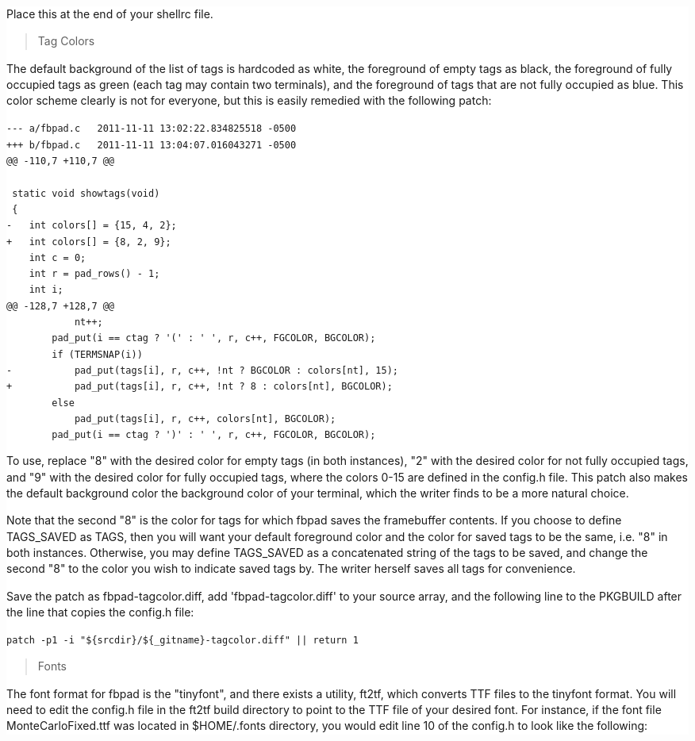 Place this at the end of your shellrc file.

> Tag Colors

The default background of the list of tags is hardcoded as white, the
foreground of empty tags as black, the foreground of fully occupied tags
as green (each tag may contain two terminals), and the foreground of
tags that are not fully occupied as blue. This color scheme clearly is
not for everyone, but this is easily remedied with the following patch:

    --- a/fbpad.c	2011-11-11 13:02:22.834825518 -0500
    +++ b/fbpad.c	2011-11-11 13:04:07.016043271 -0500
    @@ -110,7 +110,7 @@
     
     static void showtags(void)
     {
    -	int colors[] = {15, 4, 2};
    +	int colors[] = {8, 2, 9};
     	int c = 0;
     	int r = pad_rows() - 1;
     	int i;
    @@ -128,7 +128,7 @@
     			nt++;
     		pad_put(i == ctag ? '(' : ' ', r, c++, FGCOLOR, BGCOLOR);
     		if (TERMSNAP(i))
    -			pad_put(tags[i], r, c++, !nt ? BGCOLOR : colors[nt], 15);
    +			pad_put(tags[i], r, c++, !nt ? 8 : colors[nt], BGCOLOR);
     		else
     			pad_put(tags[i], r, c++, colors[nt], BGCOLOR);
     		pad_put(i == ctag ? ')' : ' ', r, c++, FGCOLOR, BGCOLOR);

To use, replace "8" with the desired color for empty tags (in both
instances), "2" with the desired color for not fully occupied tags, and
"9" with the desired color for fully occupied tags, where the colors
0-15 are defined in the config.h file. This patch also makes the default
background color the background color of your terminal, which the writer
finds to be a more natural choice.

Note that the second "8" is the color for tags for which fbpad saves the
framebuffer contents. If you choose to define TAGS_SAVED as TAGS, then
you will want your default foreground color and the color for saved tags
to be the same, i.e. "8" in both instances. Otherwise, you may define
TAGS_SAVED as a concatenated string of the tags to be saved, and change
the second "8" to the color you wish to indicate saved tags by. The
writer herself saves all tags for convenience.

Save the patch as fbpad-tagcolor.diff, add 'fbpad-tagcolor.diff' to your
source array, and the following line to the PKGBUILD after the line that
copies the config.h file:

    patch -p1 -i "${srcdir}/${_gitname}-tagcolor.diff" || return 1

> Fonts

The font format for fbpad is the "tinyfont", and there exists a utility,
ft2tf, which converts TTF files to the tinyfont format. You will need to
edit the config.h file in the ft2tf build directory to point to the TTF
file of your desired font. For instance, if the font file
MonteCarloFixed.ttf was located in $HOME/.fonts directory, you would
edit line 10 of the config.h to look like the following:
